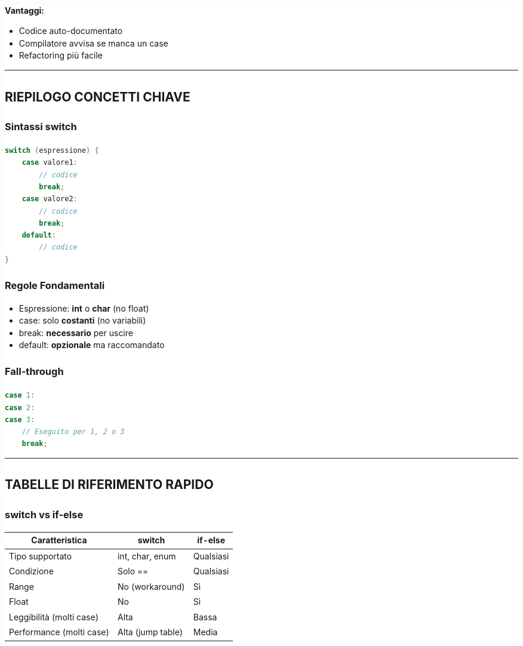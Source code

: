 **Vantaggi:**
- Codice auto-documentato
- Compilatore avvisa se manca un case
- Refactoring più facile

---

## RIEPILOGO CONCETTI CHIAVE

### Sintassi switch
```c
switch (espressione) {
    case valore1:
        // codice
        break;
    case valore2:
        // codice
        break;
    default:
        // codice
}
```

### Regole Fondamentali
- Espressione: **int** o **char** (no float)
- case: solo **costanti** (no variabili)
- break: **necessario** per uscire
- default: **opzionale** ma raccomandato

### Fall-through
```c
case 1:
case 2:
case 3:
    // Eseguito per 1, 2 o 3
    break;
```

---

## TABELLE DI RIFERIMENTO RAPIDO

### switch vs if-else

| Caratteristica | switch | if-else |
|----------------|--------|---------|
| Tipo supportato | int, char, enum | Qualsiasi |
| Condizione | Solo == | Qualsiasi |
| Range | No (workaround) | Sì |
| Float | No | Sì |
| Leggibilità (molti case) | Alta | Bassa |
| Performance (molti case) | Alta (jump table) | Media |

